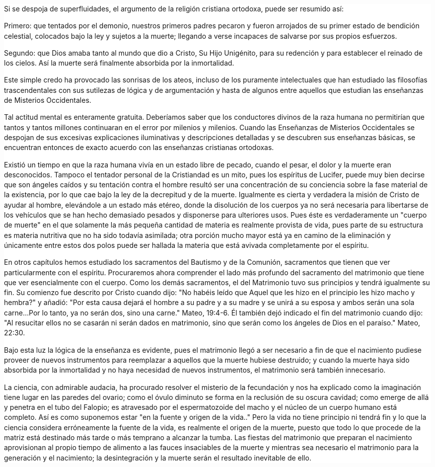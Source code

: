 Si se despoja de superfluidades, el argumento de la religión cristiana ortodoxa, puede ser resumido así: 

Primero: que tentados por el demonio, nuestros primeros padres pecaron y fueron arrojados de su primer estado de bendición celestial, colocados bajo la ley y sujetos a la muerte; llegando a verse incapaces de salvarse por sus propios esfuerzos. 

Segundo: que Dios amaba tanto al mundo que dio a Cristo, Su Hijo Unigénito, para su redención y para establecer el reinado de los cielos. Así la muerte será finalmente absorbida por la inmortalidad. 

Este simple credo ha provocado las sonrisas de los ateos, incluso de los puramente intelectuales que han estudiado las filosofías trascendentales con sus sutilezas de lógica y de argumentación y hasta de algunos entre aquellos que estudian las enseñanzas de Misterios Occidentales. 

Tal actitud mental es enteramente gratuita. Deberíamos saber que los conductores divinos de la raza humana no permitirían que tantos y tantos millones continuaran en el error por milenios y milenios. Cuando las Enseñanzas de Misterios Occidentales se despojan de sus excesivas explicaciones iluminativas y descripciones detalladas y se descubren sus enseñanzas básicas, se encuentran entonces de exacto acuerdo con las enseñanzas cristianas ortodoxas. 

Existió un tiempo en que la raza humana vivía en un estado libre de pecado, cuando el pesar, el dolor y la muerte eran desconocidos. Tampoco el tentador personal de la Cristiandad es un mito, pues los espíritus de Lucifer, puede muy bien decirse que son ángeles caídos y su tentación contra el hombre resultó ser una concentración de su conciencia sobre la fase material de la existencia, por lo que cae bajo la ley de la decrepitud y de la muerte. Igualmente es cierta y verdadera la misión de Cristo de ayudar al hombre, elevándole a un estado más etéreo, donde la disolución de los cuerpos ya no será necesaria para libertarse de los vehículos que se han hecho demasiado pesados y disponerse para ulteriores usos. Pues éste es verdaderamente un "cuerpo de muerte" en el que solamente la más pequeña cantidad de materia es realmente provista de vida, pues parte de su estructura es materia nutritiva que no ha sido todavía asimilada; otra porción mucho mayor está ya en camino de la eliminación y únicamente entre estos dos polos puede ser hallada la materia que está avivada completamente por el espíritu. 

En otros capítulos hemos estudiado los sacramentos del Bautismo y de la Comunión, sacramentos que tienen que ver particularmente con el espíritu. Procuraremos ahora comprender el lado más profundo del sacramento del matrimonio que tiene que ver esencialmente con el cuerpo. Como los demás sacramentos, el del Matrimonio tuvo sus principios y tendrá igualmente su fin. Su comienzo fue descrito por Cristo cuando dijo: "No habéis leído que Aquel que les hizo en el principio les hizo macho y hembra?" y añadió: "Por esta causa dejará el hombre a su padre y a su madre y se unirá a su esposa y ambos serán una sola carne...Por lo tanto, ya no serán dos, sino una carne." Mateo, 19:4-6. Él también dejó indicado el fin del matrimonio cuando dijo: "Al resucitar ellos no se casarán ni serán dados en matrimonio, sino que serán como los ángeles de Dios en el paraíso." Mateo, 22:30. 

Bajo esta luz la lógica de la enseñanza es evidente, pues el matrimonio llegó a ser necesario a fin de que el nacimiento pudiese proveer de nuevos instrumentos para reemplazar a aquellos que la muerte hubiese destruido; y cuando la muerte haya sido absorbida por la inmortalidad y no haya necesidad de nuevos instrumentos, el matrimonio será también innecesario. 

La ciencia, con admirable audacia, ha procurado resolver el misterio de la fecundación y nos ha explicado como la imaginación tiene lugar en las paredes del ovario; como el óvulo diminuto se forma en la reclusión de su oscura cavidad; como emerge de allá y penetra en el tubo del Falopio; es atravesado por el espermatozoide del macho y el núcleo de un cuerpo humano está completo. Así es como suponemos estar "en la fuente y origen de la vida.." Pero la vida no tiene principio ni tendrá fin y lo que la ciencia considera erróneamente la fuente de la vida, es realmente el origen de la muerte, puesto que todo lo que procede de la matriz está destinado más tarde o más temprano a alcanzar la tumba. Las fiestas del matrimonio que preparan el nacimiento aprovisionan al propio tiempo de alimento a las fauces insaciables de la muerte y mientras sea necesario el matrimonio para la generación y el nacimiento; la desintegración y la muerte serán el resultado inevitable de ello. 
